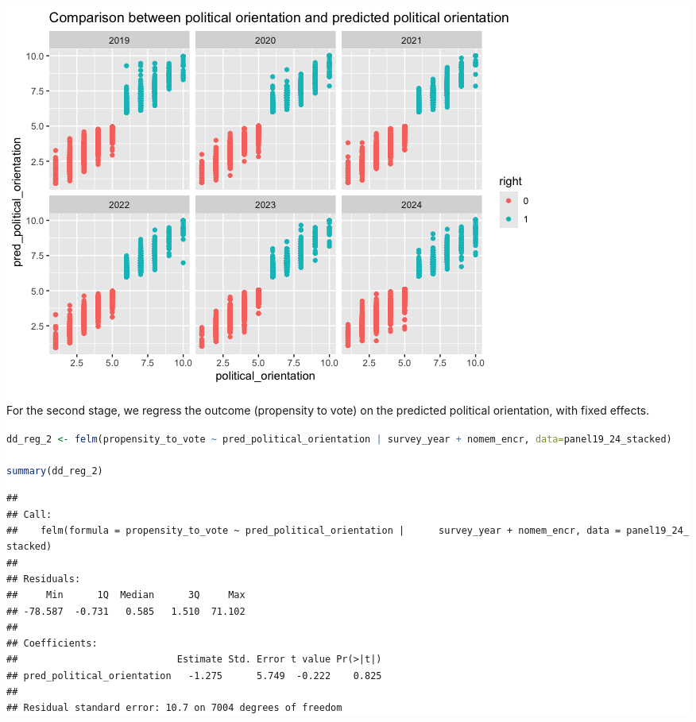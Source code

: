 ![](Diff_in_diff_files/figure-gfm/unnamed-chunk-16-1.png)

For the second stage, we regress the outcome (propensity to vote) on the
predicted political orientation, with fixed effects.

``` r
dd_reg_2 <- felm(propensity_to_vote ~ pred_political_orientation | survey_year + nomem_encr, data=panel19_24_stacked)

summary(dd_reg_2)
```

    ## 
    ## Call:
    ##    felm(formula = propensity_to_vote ~ pred_political_orientation |      survey_year + nomem_encr, data = panel19_24_stacked) 
    ## 
    ## Residuals:
    ##     Min      1Q  Median      3Q     Max 
    ## -78.587  -0.731   0.585   1.510  71.102 
    ## 
    ## Coefficients:
    ##                            Estimate Std. Error t value Pr(>|t|)
    ## pred_political_orientation   -1.275      5.749  -0.222    0.825
    ## 
    ## Residual standard error: 10.7 on 7004 degrees of freedom